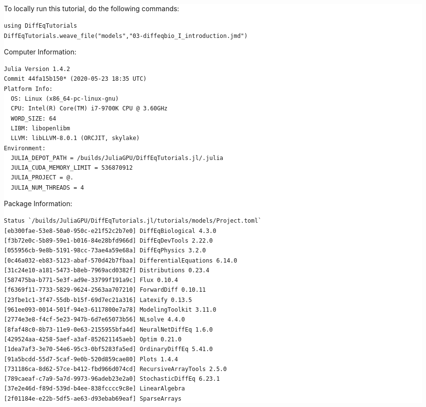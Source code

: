 To locally run this tutorial, do the following commands:
```
using DiffEqTutorials
DiffEqTutorials.weave_file("models","03-diffeqbio_I_introduction.jmd")
```

Computer Information:
```
Julia Version 1.4.2
Commit 44fa15b150* (2020-05-23 18:35 UTC)
Platform Info:
  OS: Linux (x86_64-pc-linux-gnu)
  CPU: Intel(R) Core(TM) i7-9700K CPU @ 3.60GHz
  WORD_SIZE: 64
  LIBM: libopenlibm
  LLVM: libLLVM-8.0.1 (ORCJIT, skylake)
Environment:
  JULIA_DEPOT_PATH = /builds/JuliaGPU/DiffEqTutorials.jl/.julia
  JULIA_CUDA_MEMORY_LIMIT = 536870912
  JULIA_PROJECT = @.
  JULIA_NUM_THREADS = 4

```

Package Information:

```
Status `/builds/JuliaGPU/DiffEqTutorials.jl/tutorials/models/Project.toml`
[eb300fae-53e8-50a0-950c-e21f52c2b7e0] DiffEqBiological 4.3.0
[f3b72e0c-5b89-59e1-b016-84e28bfd966d] DiffEqDevTools 2.22.0
[055956cb-9e8b-5191-98cc-73ae4a59e68a] DiffEqPhysics 3.2.0
[0c46a032-eb83-5123-abaf-570d42b7fbaa] DifferentialEquations 6.14.0
[31c24e10-a181-5473-b8eb-7969acd0382f] Distributions 0.23.4
[587475ba-b771-5e3f-ad9e-33799f191a9c] Flux 0.10.4
[f6369f11-7733-5829-9624-2563aa707210] ForwardDiff 0.10.11
[23fbe1c1-3f47-55db-b15f-69d7ec21a316] Latexify 0.13.5
[961ee093-0014-501f-94e3-6117800e7a78] ModelingToolkit 3.11.0
[2774e3e8-f4cf-5e23-947b-6d7e65073b56] NLsolve 4.4.0
[8faf48c0-8b73-11e9-0e63-2155955bfa4d] NeuralNetDiffEq 1.6.0
[429524aa-4258-5aef-a3af-852621145aeb] Optim 0.21.0
[1dea7af3-3e70-54e6-95c3-0bf5283fa5ed] OrdinaryDiffEq 5.41.0
[91a5bcdd-55d7-5caf-9e0b-520d859cae80] Plots 1.4.4
[731186ca-8d62-57ce-b412-fbd966d074cd] RecursiveArrayTools 2.5.0
[789caeaf-c7a9-5a7d-9973-96adeb23e2a0] StochasticDiffEq 6.23.1
[37e2e46d-f89d-539d-b4ee-838fcccc9c8e] LinearAlgebra
[2f01184e-e22b-5df5-ae63-d93ebab69eaf] SparseArrays
```
